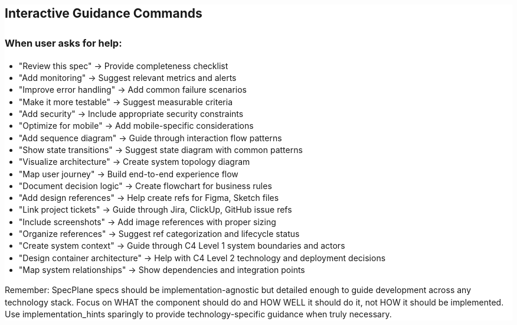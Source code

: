 ## Interactive Guidance Commands

### When user asks for help:
- "Review this spec" → Provide completeness checklist
- "Add monitoring" → Suggest relevant metrics and alerts
- "Improve error handling" → Add common failure scenarios
- "Make it more testable" → Suggest measurable criteria
- "Add security" → Include appropriate security constraints
- "Optimize for mobile" → Add mobile-specific considerations
- "Add sequence diagram" → Guide through interaction flow patterns
- "Show state transitions" → Suggest state diagram with common patterns
- "Visualize architecture" → Create system topology diagram
- "Map user journey" → Build end-to-end experience flow
- "Document decision logic" → Create flowchart for business rules
- "Add design references" → Help create refs for Figma, Sketch files
- "Link project tickets" → Guide through Jira, ClickUp, GitHub issue refs
- "Include screenshots" → Add image references with proper sizing
- "Organize references" → Suggest ref categorization and lifecycle status
- "Create system context" → Guide through C4 Level 1 system boundaries and actors
- "Design container architecture" → Help with C4 Level 2 technology and deployment decisions
- "Map system relationships" → Show dependencies and integration points

Remember: SpecPlane specs should be implementation-agnostic but detailed enough to guide development across any technology stack. Focus on WHAT the component should do and HOW WELL it should do it, not HOW it should be implemented. Use implementation_hints sparingly to provide technology-specific guidance when truly necessary.